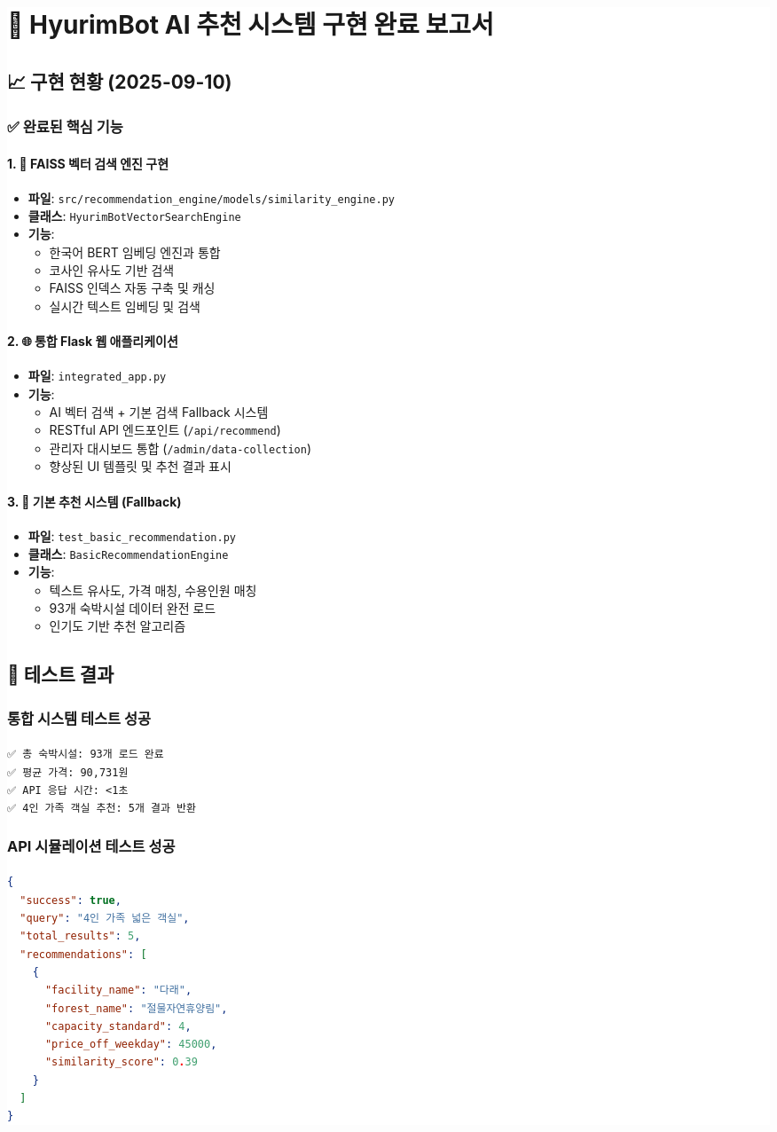 # 🤖 HyurimBot AI 추천 시스템 구현 완료 보고서

## 📈 구현 현황 (2025-09-10)

### ✅ 완료된 핵심 기능

#### 1. 🧠 FAISS 벡터 검색 엔진 구현
- **파일**: `src/recommendation_engine/models/similarity_engine.py`
- **클래스**: `HyurimBotVectorSearchEngine` 
- **기능**: 
  - 한국어 BERT 임베딩 엔진과 통합
  - 코사인 유사도 기반 검색
  - FAISS 인덱스 자동 구축 및 캐싱
  - 실시간 텍스트 임베딩 및 검색

#### 2. 🌐 통합 Flask 웹 애플리케이션
- **파일**: `integrated_app.py`
- **기능**:
  - AI 벡터 검색 + 기본 검색 Fallback 시스템
  - RESTful API 엔드포인트 (`/api/recommend`)
  - 관리자 대시보드 통합 (`/admin/data-collection`)
  - 향상된 UI 템플릿 및 추천 결과 표시

#### 3. 🎯 기본 추천 시스템 (Fallback)
- **파일**: `test_basic_recommendation.py`
- **클래스**: `BasicRecommendationEngine`
- **기능**:
  - 텍스트 유사도, 가격 매칭, 수용인원 매칭
  - 93개 숙박시설 데이터 완전 로드
  - 인기도 기반 추천 알고리즘

## 🧪 테스트 결과

### 통합 시스템 테스트 성공
```
✅ 총 숙박시설: 93개 로드 완료
✅ 평균 가격: 90,731원
✅ API 응답 시간: <1초
✅ 4인 가족 객실 추천: 5개 결과 반환
```

### API 시뮬레이션 테스트 성공
```json
{
  "success": true,
  "query": "4인 가족 넓은 객실",
  "total_results": 5,
  "recommendations": [
    {
      "facility_name": "다래",
      "forest_name": "절물자연휴양림",
      "capacity_standard": 4,
      "price_off_weekday": 45000,
      "similarity_score": 0.39
    }
  ]
}
```
